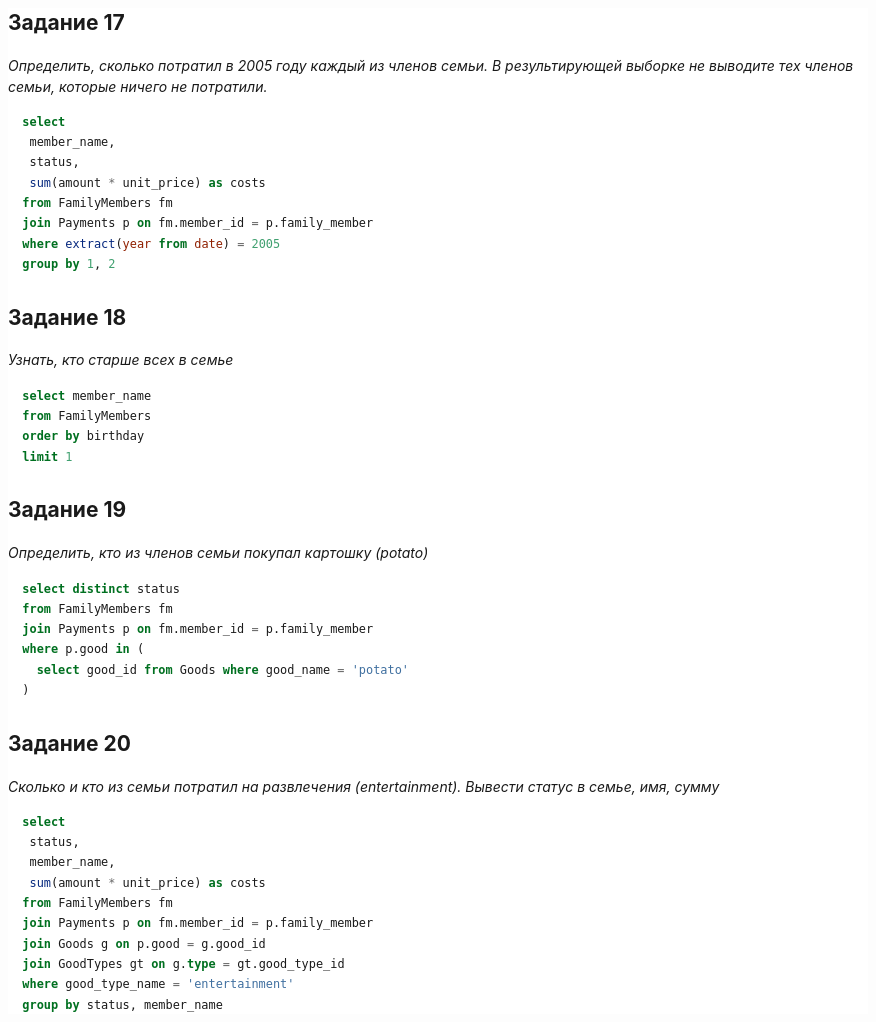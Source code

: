## Задание 17

*Определить, сколько потратил в 2005 году каждый из членов семьи. В результирующей выборке не выводите тех членов семьи, которые ничего не потратили.*

```sql
  select 
   member_name,
   status,
   sum(amount * unit_price) as costs
  from FamilyMembers fm
  join Payments p on fm.member_id = p.family_member
  where extract(year from date) = 2005
  group by 1, 2
```

## Задание 18

*Узнать, кто старше всех в семьe*

```sql
  select member_name
  from FamilyMembers
  order by birthday
  limit 1
```

## Задание 19

*Определить, кто из членов семьи покупал картошку (potato)*

```sql
  select distinct status
  from FamilyMembers fm
  join Payments p on fm.member_id = p.family_member
  where p.good in (
    select good_id from Goods where good_name = 'potato'
  )
```

## Задание 20

*Сколько и кто из семьи потратил на развлечения (entertainment). Вывести статус в семье, имя, сумму*

```sql
  select 
   status,
   member_name,
   sum(amount * unit_price) as costs
  from FamilyMembers fm
  join Payments p on fm.member_id = p.family_member
  join Goods g on p.good = g.good_id
  join GoodTypes gt on g.type = gt.good_type_id
  where good_type_name = 'entertainment'
  group by status, member_name
```
